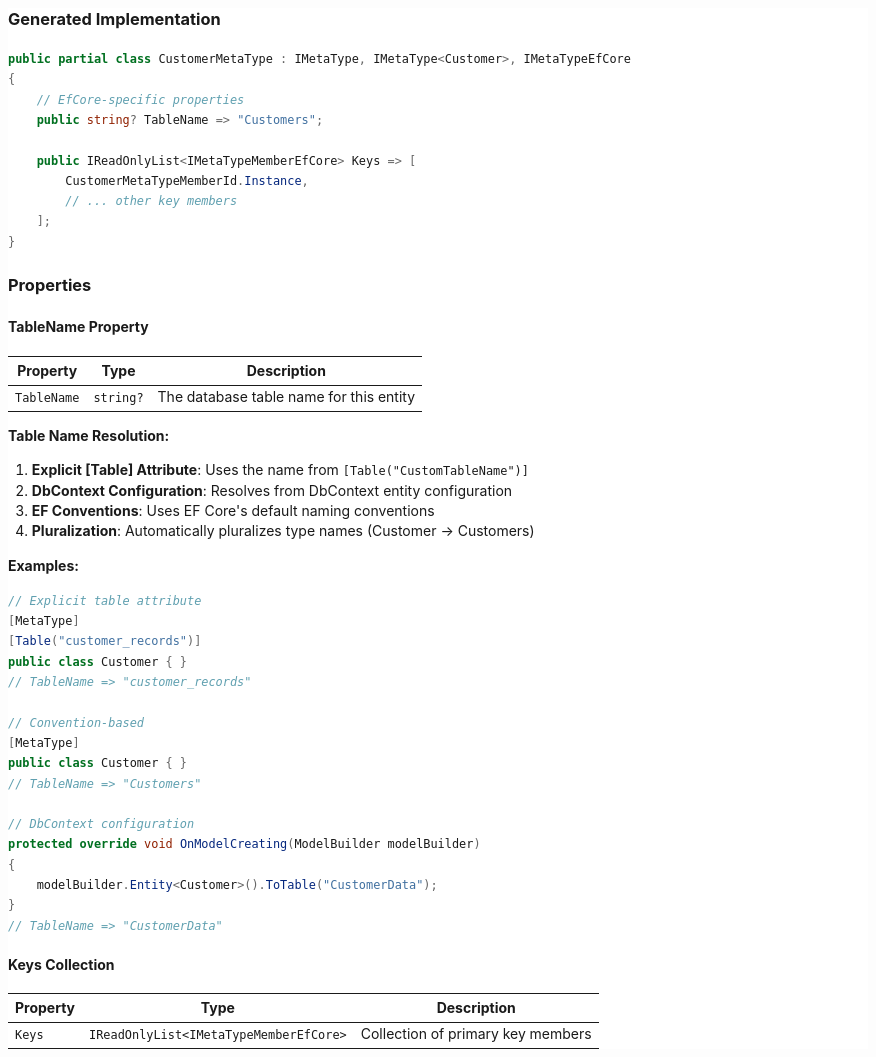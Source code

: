 ### Generated Implementation

```csharp
public partial class CustomerMetaType : IMetaType, IMetaType<Customer>, IMetaTypeEfCore
{
    // EfCore-specific properties
    public string? TableName => "Customers";
    
    public IReadOnlyList<IMetaTypeMemberEfCore> Keys => [
        CustomerMetaTypeMemberId.Instance,
        // ... other key members
    ];
}
```

### Properties

#### TableName Property

| Property | Type | Description |
|----------|------|-------------|
| `TableName` | `string?` | The database table name for this entity |

**Table Name Resolution:**
1. **Explicit [Table] Attribute**: Uses the name from `[Table("CustomTableName")]`
2. **DbContext Configuration**: Resolves from DbContext entity configuration
3. **EF Conventions**: Uses EF Core's default naming conventions
4. **Pluralization**: Automatically pluralizes type names (Customer → Customers)

**Examples:**
```csharp
// Explicit table attribute
[MetaType]
[Table("customer_records")]
public class Customer { }
// TableName => "customer_records"

// Convention-based
[MetaType]
public class Customer { }
// TableName => "Customers"

// DbContext configuration
protected override void OnModelCreating(ModelBuilder modelBuilder)
{
    modelBuilder.Entity<Customer>().ToTable("CustomerData");
}
// TableName => "CustomerData"
```

#### Keys Collection

| Property | Type | Description |
|----------|------|-------------|
| `Keys` | `IReadOnlyList<IMetaTypeMemberEfCore>` | Collection of primary key members |
